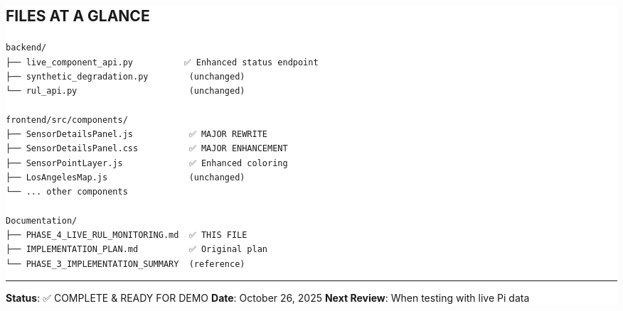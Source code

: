 
## FILES AT A GLANCE

```
backend/
├── live_component_api.py          ✅ Enhanced status endpoint
├── synthetic_degradation.py        (unchanged)
└── rul_api.py                      (unchanged)

frontend/src/components/
├── SensorDetailsPanel.js           ✅ MAJOR REWRITE
├── SensorDetailsPanel.css          ✅ MAJOR ENHANCEMENT
├── SensorPointLayer.js             ✅ Enhanced coloring
├── LosAngelesMap.js                (unchanged)
└── ... other components

Documentation/
├── PHASE_4_LIVE_RUL_MONITORING.md  ✅ THIS FILE
├── IMPLEMENTATION_PLAN.md          ✅ Original plan
└── PHASE_3_IMPLEMENTATION_SUMMARY  (reference)
```

---

**Status**: ✅ COMPLETE & READY FOR DEMO
**Date**: October 26, 2025
**Next Review**: When testing with live Pi data
